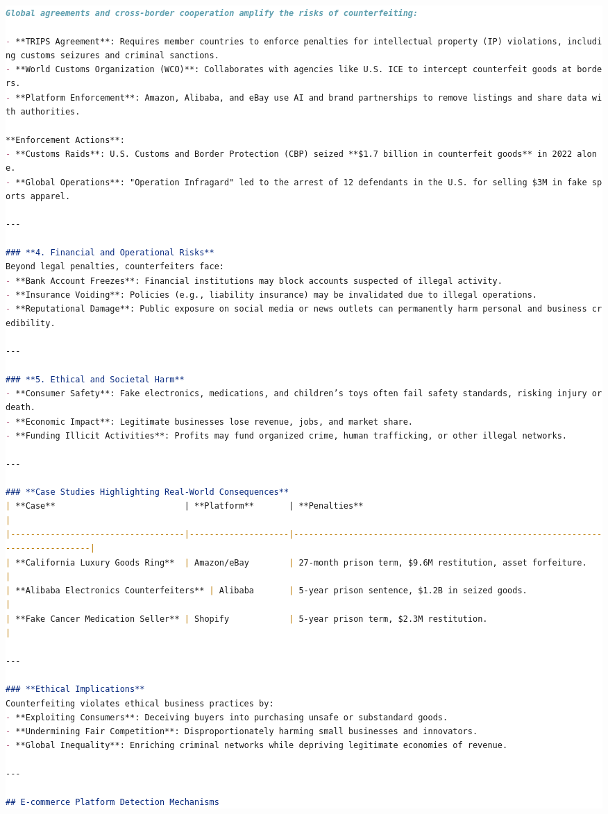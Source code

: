```markdown
Global agreements and cross-border cooperation amplify the risks of counterfeiting:  

- **TRIPS Agreement**: Requires member countries to enforce penalties for intellectual property (IP) violations, including customs seizures and criminal sanctions.  
- **World Customs Organization (WCO)**: Collaborates with agencies like U.S. ICE to intercept counterfeit goods at borders.  
- **Platform Enforcement**: Amazon, Alibaba, and eBay use AI and brand partnerships to remove listings and share data with authorities.  

**Enforcement Actions**:  
- **Customs Raids**: U.S. Customs and Border Protection (CBP) seized **$1.7 billion in counterfeit goods** in 2022 alone.  
- **Global Operations**: "Operation Infragard" led to the arrest of 12 defendants in the U.S. for selling $3M in fake sports apparel.  

---

### **4. Financial and Operational Risks**  
Beyond legal penalties, counterfeiters face:  
- **Bank Account Freezes**: Financial institutions may block accounts suspected of illegal activity.  
- **Insurance Voiding**: Policies (e.g., liability insurance) may be invalidated due to illegal operations.  
- **Reputational Damage**: Public exposure on social media or news outlets can permanently harm personal and business credibility.  

---

### **5. Ethical and Societal Harm**  
- **Consumer Safety**: Fake electronics, medications, and children’s toys often fail safety standards, risking injury or death.  
- **Economic Impact**: Legitimate businesses lose revenue, jobs, and market share.  
- **Funding Illicit Activities**: Profits may fund organized crime, human trafficking, or other illegal networks.  

---

### **Case Studies Highlighting Real-World Consequences**  
| **Case**                          | **Platform**       | **Penalties**                                                                 |  
|-----------------------------------|--------------------|-------------------------------------------------------------------------------|  
| **California Luxury Goods Ring**  | Amazon/eBay        | 27-month prison term, $9.6M restitution, asset forfeiture.                     |  
| **Alibaba Electronics Counterfeiters** | Alibaba       | 5-year prison sentence, $1.2B in seized goods.                                |  
| **Fake Cancer Medication Seller** | Shopify            | 5-year prison term, $2.3M restitution.                                        |  

---

### **Ethical Implications**  
Counterfeiting violates ethical business practices by:  
- **Exploiting Consumers**: Deceiving buyers into purchasing unsafe or substandard goods.  
- **Undermining Fair Competition**: Disproportionately harming small businesses and innovators.  
- **Global Inequality**: Enriching criminal networks while depriving legitimate economies of revenue.  

---

## E-commerce Platform Detection Mechanisms  

```